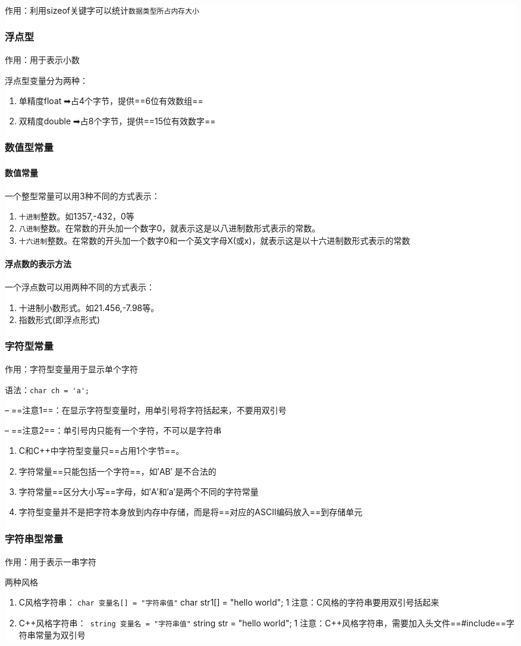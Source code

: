 作用：利用sizeof关键字可以统计`数据类型所占内存大小`

### 浮点型
作用：用于表示小数

浮点型变量分为两种：

1. 单精度float ➡占4个字节，提供==6位有效数组==

2. 双精度double ➡占8个字节，提供==15位有效数字==

### 数值型常量

#### 数值常量
一个整型常量可以用3种不同的方式表示：

1. `十进制`整数。如1357,-432，0等
2. `八进制`整数。在常数的开头加一个数字0，就表示这是以八进制数形式表示的常数。
3. `十六进制`整数。在常数的开头加一个数字0和一个英文字母X(或x)，就表示这是以十六进制数形式表示的常数

#### 浮点数的表示方法
一个浮点数可以用两种不同的方式表示：

1. 十进制小数形式。如21.456,-7.98等。
2. 指数形式(即浮点形式)

### 字符型常量
作用：字符型变量用于显示单个字符

语法：`char ch = 'a';`

– ==注意1==：在显示字符型变量时，用单引号将字符括起来，不要用双引号

– ==注意2==：单引号内只能有一个字符，不可以是字符串

1. C和C++中字符型变量只==占用1个字节==。

2. 字符常量==只能包括一个字符==，如′AB′ 是不合法的

3. 字符常量==区分大小写==字母，如′A′和′a′是两个不同的字符常量

4. 字符型变量并不是把字符本身放到内存中存储，而是将==对应的ASCII编码放入==到存储单元


### 字符串型常量

作用：用于表示一串字符

两种风格

1. C风格字符串： `char 变量名[] = "字符串值"`
   char str1[] = "hello world";
   1
   注意：C风格的字符串要用双引号括起来

2. C++风格字符串：` string 变量名 = "字符串值"`
   string str = "hello world";
   1
   注意：C++风格字符串，需要加入头文件==#include<string>==字符串常量为双引号
